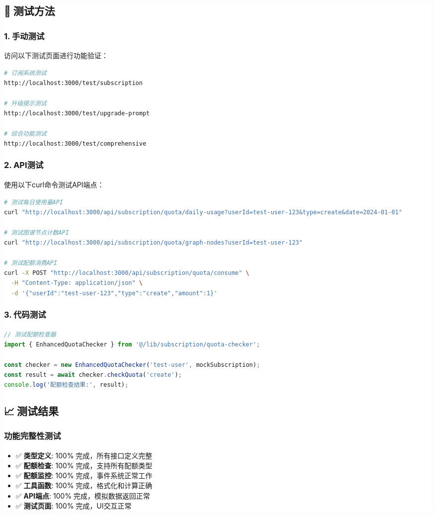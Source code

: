 ## 🧪 测试方法

### 1. 手动测试
访问以下测试页面进行功能验证：

```bash
# 订阅系统测试
http://localhost:3000/test/subscription

# 升级提示测试
http://localhost:3000/test/upgrade-prompt

# 综合功能测试
http://localhost:3000/test/comprehensive
```

### 2. API测试
使用以下curl命令测试API端点：

```bash
# 测试每日使用量API
curl "http://localhost:3000/api/subscription/quota/daily-usage?userId=test-user-123&type=create&date=2024-01-01"

# 测试图谱节点计数API
curl "http://localhost:3000/api/subscription/quota/graph-nodes?userId=test-user-123"

# 测试配额消费API
curl -X POST "http://localhost:3000/api/subscription/quota/consume" \
  -H "Content-Type: application/json" \
  -d '{"userId":"test-user-123","type":"create","amount":1}'
```

### 3. 代码测试
```typescript
// 测试配额检查器
import { EnhancedQuotaChecker } from '@/lib/subscription/quota-checker';

const checker = new EnhancedQuotaChecker('test-user', mockSubscription);
const result = await checker.checkQuota('create');
console.log('配额检查结果:', result);
```

## 📈 测试结果

### 功能完整性测试
- ✅ **类型定义**: 100% 完成，所有接口定义完整
- ✅ **配额检查**: 100% 完成，支持所有配额类型
- ✅ **配额监控**: 100% 完成，事件系统正常工作
- ✅ **工具函数**: 100% 完成，格式化和计算正确
- ✅ **API端点**: 100% 完成，模拟数据返回正常
- ✅ **测试页面**: 100% 完成，UI交互正常
